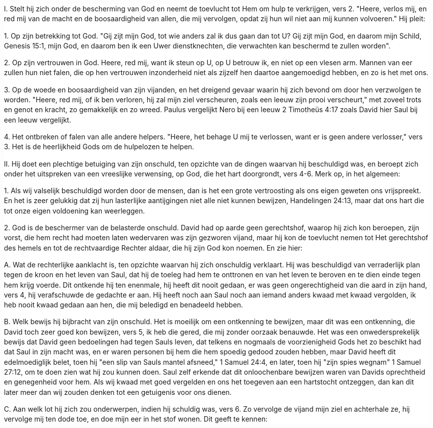 I. Stelt hij zich onder de bescherming van God en neemt de toevlucht tot Hem om hulp te verkrijgen, vers 2. "Heere, verlos mij, en red mij van de macht en de boosaardigheid van allen, die mij vervolgen, opdat zij hun wil niet aan mij kunnen volvoeren." Hij pleit:

1\. Op zijn betrekking tot God. "Gij zijt mijn God, tot wie anders zal ik dus gaan dan tot U? Gij zijt mijn God, en daarom mijn Schild, Genesis 15:1, mijn God, en daarom ben ik een Uwer dienstknechten, die verwachten kan beschermd te zullen worden".

2\. Op zijn vertrouwen in God. Heere, red mij, want ik steun op U, op U betrouw ik, en niet op een vlesen arm. Mannen van eer zullen hun niet falen, die op hen vertrouwen inzonderheid niet als zijzelf hen daartoe aangemoedigd hebben, en zo is het met ons.

3\. Op de woede en boosaardigheid van zijn vijanden, en het dreigend gevaar waarin hij zich bevond om door hen verzwolgen te worden. "Heere, red mij, of ik ben verloren, hij zal mijn ziel verscheuren, zoals een leeuw zijn prooi verscheurt," met zoveel trots en genot en kracht, zo gemakkelijk en zo wreed. Paulus vergelijkt Nero bij een leeuw 2 Timotheüs 4:17 zoals David hier Saul bij een leeuw vergelijkt.

4\. Het ontbreken of falen van alle andere helpers. "Heere, het behage U mij te verlossen, want er is geen andere verlosser," vers 3. Het is de heerlijkheid Gods om de hulpelozen te helpen.

II. Hij doet een plechtige betuiging van zijn onschuld, ten opzichte van de dingen waarvan hij beschuldigd was, en beroept zich onder het uitspreken van een vreeslijke verwensing, op God, die het hart doorgrondt, vers 4-6. Merk op, in het algemeen:

1\. Als wij valselijk beschuldigd worden door de mensen, dan is het een grote vertroosting als ons eigen geweten ons vrijspreekt. En het is zeer gelukkig dat zij hun lasterlijke aantijgingen niet alle niet kunnen bewijzen, Handelingen 24:13, maar dat ons hart die tot onze eigen voldoening kan weerleggen.

2\. God is de beschermer van de belasterde onschuld. David had op aarde geen gerechtshof, waarop hij zich kon beroepen, zijn vorst, die hem recht had moeten laten wedervaren was zijn gezworen vijand, maar hij kon de toevlucht nemen tot Het gerechtshof des hemels en tot de rechtvaardige Rechter aldaar, die hij zijn God kon noemen. En zie hier: 

A. Wat de rechterlijke aanklacht is, ten opzichte waarvan hij zich onschuldig verklaart. Hij was beschuldigd van verraderlijk plan tegen de kroon en het leven van Saul, dat hij de toeleg had hem te onttronen en van het leven te beroven en te dien einde tegen hem krijg voerde. Dit ontkende hij ten enenmale, hij heeft dit nooit gedaan, er was geen ongerechtigheid van die aard in zijn hand, vers 4, hij verafschuwde de gedachte er aan. Hij heeft noch aan Saul noch aan iemand anders kwaad met kwaad vergolden, ik heb nooit kwaad gedaan aan hen, die mij beledigd en benadeeld hebben.

B. Welk bewijs hij bijbracht van zijn onschuld. Het is moeilijk om een ontkenning te bewijzen, maar dit was een ontkenning, die David toch zeer goed kon bewijzen, vers 5, ik heb die gered, die mij zonder oorzaak benauwde. Het was een onwedersprekelijk bewijs dat David geen bedoelingen had tegen Sauls leven, dat telkens en nogmaals de voorzienigheid Gods het zo beschikt had dat Saul in zijn macht was, en er waren personen bij hem die hem spoedig gedood zouden hebben, maar David heeft dit edelmoediglijk belet, toen hij "een slip van Sauls mantel afsneed," 1 Samuel 24:4, en later, toen hij "zijn spies wegnam" 1 Samuel 27:12, om te doen zien wat hij zou kunnen doen. Saul zelf erkende dat dit onloochenbare bewijzen waren van Davids oprechtheid en genegenheid voor hem. Als wij kwaad met goed vergelden en ons het toegeven aan een hartstocht ontzeggen, dan kan dit later meer dan wij zouden denken tot een getuigenis voor ons dienen.

C. Aan welk lot hij zich zou onderwerpen, indien hij schuldig was, vers 6. Zo vervolge de vijand mijn ziel en achterhale ze, hij vervolge mij ten dode toe, en doe mijn eer in het stof wonen. Dit geeft te kennen: 
